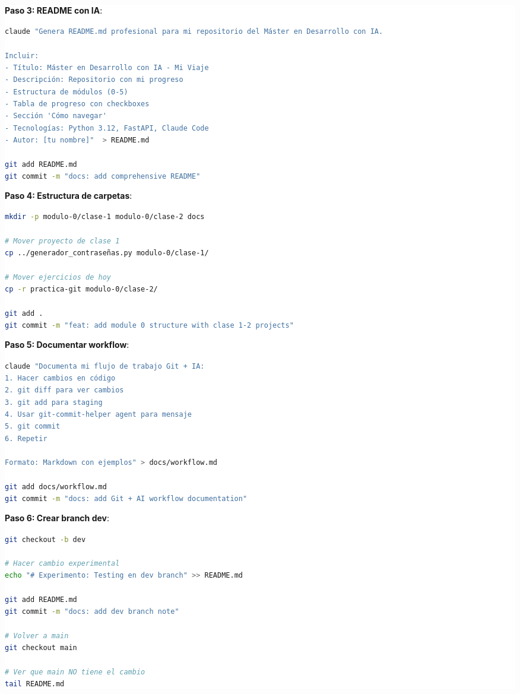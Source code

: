 **Paso 3: README con IA**:
```bash
claude "Genera README.md profesional para mi repositorio del Máster en Desarrollo con IA.

Incluir:
- Título: Máster en Desarrollo con IA - Mi Viaje
- Descripción: Repositorio con mi progreso
- Estructura de módulos (0-5)
- Tabla de progreso con checkboxes
- Sección 'Cómo navegar'
- Tecnologías: Python 3.12, FastAPI, Claude Code
- Autor: [tu nombre]"  > README.md

git add README.md
git commit -m "docs: add comprehensive README"
```

**Paso 4: Estructura de carpetas**:
```bash
mkdir -p modulo-0/clase-1 modulo-0/clase-2 docs

# Mover proyecto de clase 1
cp ../generador_contraseñas.py modulo-0/clase-1/

# Mover ejercicios de hoy
cp -r practica-git modulo-0/clase-2/

git add .
git commit -m "feat: add module 0 structure with clase 1-2 projects"
```

**Paso 5: Documentar workflow**:
```bash
claude "Documenta mi flujo de trabajo Git + IA:
1. Hacer cambios en código
2. git diff para ver cambios
3. git add para staging
4. Usar git-commit-helper agent para mensaje
5. git commit
6. Repetir

Formato: Markdown con ejemplos" > docs/workflow.md

git add docs/workflow.md
git commit -m "docs: add Git + AI workflow documentation"
```

**Paso 6: Crear branch dev**:
```bash
git checkout -b dev

# Hacer cambio experimental
echo "# Experimento: Testing en dev branch" >> README.md

git add README.md
git commit -m "docs: add dev branch note"

# Volver a main
git checkout main

# Ver que main NO tiene el cambio
tail README.md
```
